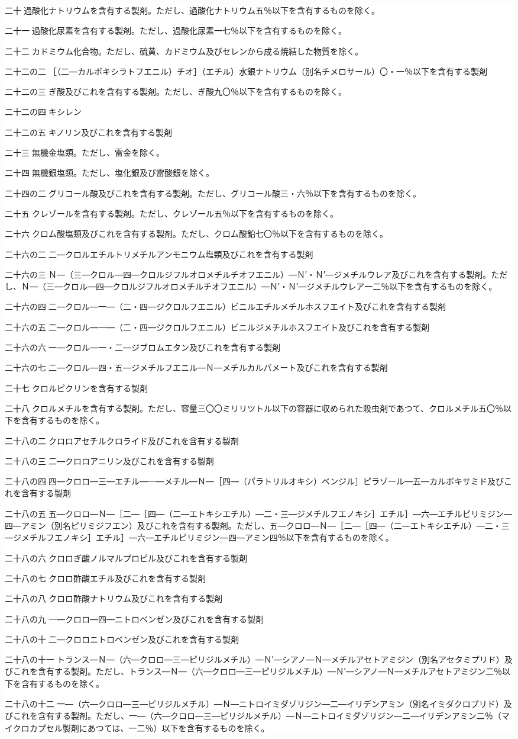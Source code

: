 二十 過酸化ナトリウムを含有する製剤。ただし、過酸化ナトリウム五％以下を含有するものを除く。

二十一 過酸化尿素を含有する製剤。ただし、過酸化尿素一七％以下を含有するものを除く。

二十二 カドミウム化合物。ただし、硫黄、カドミウム及びセレンから成る焼結した物質を除く。

二十二の二 ［（二―カルボキシラトフエニル）チオ］（エチル）水銀ナトリウム（別名チメロサール）〇・一％以下を含有する製剤

二十二の三 ぎ酸及びこれを含有する製剤。ただし、ぎ酸九〇％以下を含有するものを除く。

二十二の四 キシレン

二十二の五 キノリン及びこれを含有する製剤

二十三 無機金塩類。ただし、雷金を除く。

二十四 無機銀塩類。ただし、塩化銀及び雷酸銀を除く。

二十四の二 グリコール酸及びこれを含有する製剤。ただし、グリコール酸三・六％以下を含有するものを除く。

二十五 クレゾールを含有する製剤。ただし、クレゾール五％以下を含有するものを除く。

二十六 クロム酸塩類及びこれを含有する製剤。ただし、クロム酸鉛七〇％以下を含有するものを除く。

二十六の二 二―クロルエチルトリメチルアンモニウム塩類及びこれを含有する製剤

二十六の三 Ｎ―（三―クロル―四―クロルジフルオロメチルチオフエニル）―Ｎ′・Ｎ′―ジメチルウレア及びこれを含有する製剤。ただし、Ｎ―（三―クロル―四―クロルジフルオロメチルチオフエニル）―Ｎ′・Ｎ′―ジメチルウレア一二％以下を含有するものを除く。

二十六の四 二―クロル―一―（二・四―ジクロルフエニル）ビニルエチルメチルホスフエイト及びこれを含有する製剤

二十六の五 二―クロル―一―（二・四―ジクロルフエニル）ビニルジメチルホスフエイト及びこれを含有する製剤

二十六の六 一―クロル―一・二―ジブロムエタン及びこれを含有する製剤

二十六の七 二―クロル―四・五―ジメチルフエニル―Ｎ―メチルカルバメート及びこれを含有する製剤

二十七 クロルピクリンを含有する製剤

二十八 クロルメチルを含有する製剤。ただし、容量三〇〇ミリリツトル以下の容器に収められた殺虫剤であつて、クロルメチル五〇％以下を含有するものを除く。

二十八の二 クロロアセチルクロライド及びこれを含有する製剤

二十八の三 二―クロロアニリン及びこれを含有する製剤

二十八の四 四―クロロ―三―エチル―一―メチル―Ｎ―［四―（パラトリルオキシ）ベンジル］ピラゾール―五―カルボキサミド及びこれを含有する製剤

二十八の五 五―クロロ―Ｎ―［二―［四―（二―エトキシエチル）―二・三―ジメチルフエノキシ］エチル］―六―エチルピリミジン―四―アミン（別名ピリミジフエン）及びこれを含有する製剤。ただし、五―クロロ―Ｎ―［二―［四―（二―エトキシエチル）―二・三―ジメチルフエノキシ］エチル］―六―エチルピリミジン―四―アミン四％以下を含有するものを除く。

二十八の六 クロロぎ酸ノルマルプロピル及びこれを含有する製剤

二十八の七 クロロ酢酸エチル及びこれを含有する製剤

二十八の八 クロロ酢酸ナトリウム及びこれを含有する製剤

二十八の九 一―クロロ―四―ニトロベンゼン及びこれを含有する製剤

二十八の十 二―クロロニトロベンゼン及びこれを含有する製剤

二十八の十一 トランス―Ｎ―（六―クロロ―三―ピリジルメチル）―Ｎ′―シアノ―Ｎ―メチルアセトアミジン（別名アセタミプリド）及びこれを含有する製剤。ただし、トランス―Ｎ―（六―クロロ―三―ピリジルメチル）―Ｎ′―シアノ―Ｎ―メチルアセトアミジン二％以下を含有するものを除く。

二十八の十二 一―（六―クロロ―三―ピリジルメチル）―Ｎ―ニトロイミダゾリジン―二―イリデンアミン（別名イミダクロプリド）及びこれを含有する製剤。ただし、一―（六―クロロ―三―ピリジルメチル）―Ｎ―ニトロイミダゾリジン―二―イリデンアミン二％（マイクロカプセル製剤にあつては、一二％）以下を含有するものを除く。
